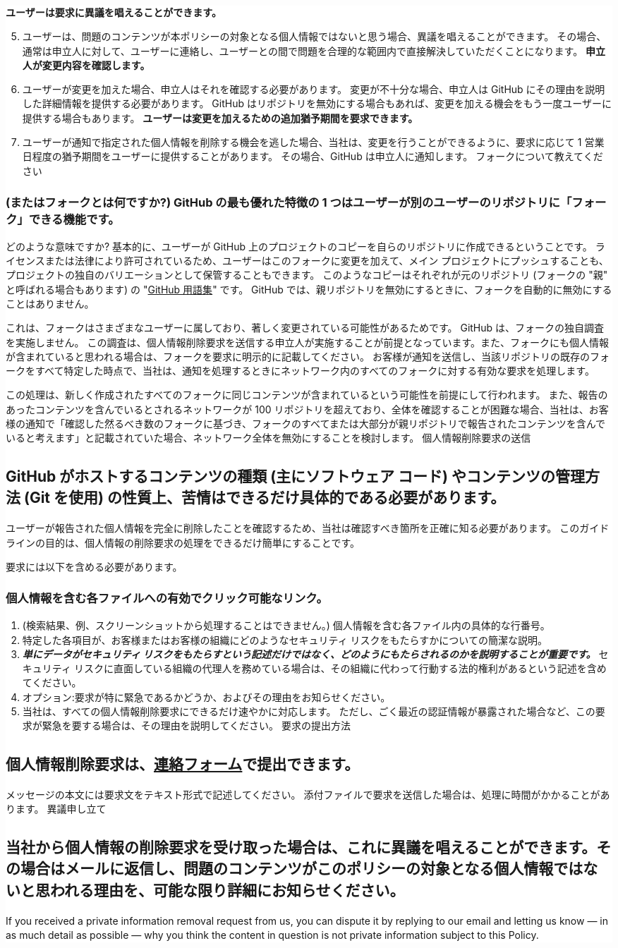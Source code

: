    **ユーザーは要求に異議を唱えることができます。**

5. ユーザーは、問題のコンテンツが本ポリシーの対象となる個人情報ではないと思う場合、異議を唱えることができます。 その場合、通常は申立人に対して、ユーザーに連絡し、ユーザーとの間で問題を合理的な範囲内で直接解決していただくことになります。 **申立人が変更内容を確認します。**

6. ユーザーが変更を加えた場合、申立人はそれを確認する必要があります。 変更が不十分な場合、申立人は GitHub にその理由を説明した詳細情報を提供する必要があります。 GitHub はリポジトリを無効にする場合もあれば、変更を加える機会をもう一度ユーザーに提供する場合もあります。 **ユーザーは変更を加えるための追加猶予期間を要求できます。**

7. ユーザーが通知で指定された個人情報を削除する機会を逃した場合、当社は、変更を行うことができるように、要求に応じて 1 営業日程度の猶予期間をユーザーに提供することがあります。 その場合、GitHub は申立人に通知します。 フォークについて教えてください

### [](#what-about-forks-or-whats-a-fork)(またはフォークとは何ですか?) GitHub の最も優れた特徴の 1 つはユーザーが別のユーザーのリポジトリに「フォーク」できる機能です。 ###

どのような意味ですか? 基本的に、ユーザーが GitHub 上のプロジェクトのコピーを自らのリポジトリに作成できるということです。 ライセンスまたは法律により許可されているため、ユーザーはこのフォークに変更を加えて、メイン プロジェクトにプッシュすることも、プロジェクトの独自のバリエーションとして保管することもできます。 このようなコピーはそれぞれが元のリポジトリ (フォークの "親" と呼ばれる場合もあります) の "[GitHub 用語集](/ja/get-started/quickstart/github-glossary#fork)" です。 GitHub では、親リポジトリを無効にするときに、フォークを自動的に無効にすることはありません。

これは、フォークはさまざまなユーザーに属しており、著しく変更されている可能性があるためです。 GitHub は、フォークの独自調査を実施しません。 この調査は、個人情報削除要求を送信する申立人が実施することが前提となっています。また、フォークにも個人情報が含まれていると思われる場合は、フォークを要求に明示的に記載してください。 お客様が通知を送信し、当該リポジトリの既存のフォークをすべて特定した時点で、当社は、通知を処理するときにネットワーク内のすべてのフォークに対する有効な要求を処理します。

この処理は、新しく作成されたすべてのフォークに同じコンテンツが含まれているという可能性を前提にして行われます。 また、報告のあったコンテンツを含んでいるとされるネットワークが 100 リポジトリを超えており、全体を確認することが困難な場合、当社は、お客様の通知で「確認した然るべき数のフォークに基づき、フォークのすべてまたは大部分が親リポジトリで報告されたコンテンツを含んでいると考えます」と記載されていた場合、ネットワーク全体を無効にすることを検討します。 個人情報削除要求の送信

[](#sending-a-private-information-removal-request)GitHub がホストするコンテンツの種類 (主にソフトウェア コード) やコンテンツの管理方法 (Git を使用) の性質上、苦情はできるだけ具体的である必要があります。
----------

ユーザーが報告された個人情報を完全に削除したことを確認するため、当社は確認すべき箇所を正確に知る必要があります。 このガイドラインの目的は、個人情報の削除要求の処理をできるだけ簡単にすることです。

要求には以下を含める必要があります。

### [](#your-request-must-include)個人情報を含む各ファイルへの有効でクリック可能なリンク。 ###

1. (検索結果、例、スクリーンショットから処理することはできません。) 個人情報を含む各ファイル内の具体的な行番号。
2. 特定した各項目が、お客様またはお客様の組織にどのようなセキュリティ リスクをもたらすかについての簡潔な説明。
3. ***単にデータがセキュリティ リスクをもたらすという記述だけではなく、どのようにもたらされるのかを説明することが重要です。*** セキュリティ リスクに直面している組織の代理人を務めている場合は、その組織に代わって行動する法的権利があるという記述を含めてください。
4. オプション:要求が特に緊急であるかどうか、およびその理由をお知らせください。
5. 当社は、すべての個人情報削除要求にできるだけ速やかに対応します。 ただし、ごく最近の認証情報が暴露された場合など、この要求が緊急を要する場合は、その理由を説明してください。 要求の提出方法

[](#how-to-submit-your-request)個人情報削除要求は、[連絡フォーム](https://support.github.com/contact?tags=docs-private-information)で提出できます。
----------

メッセージの本文には要求文をテキスト形式で記述してください。 添付ファイルで要求を送信した場合は、処理に時間がかかることがあります。 異議申し立て

[](#disputes)当社から個人情報の削除要求を受け取った場合は、これに異議を唱えることができます。その場合はメールに返信し、問題のコンテンツがこのポリシーの対象となる個人情報ではないと思われる理由を、可能な限り詳細にお知らせください。
----------

If you received a private information removal request from us, you can dispute it by replying to our email and letting us know — in as much detail as possible — why you think the content in question is not private information subject to this Policy.
